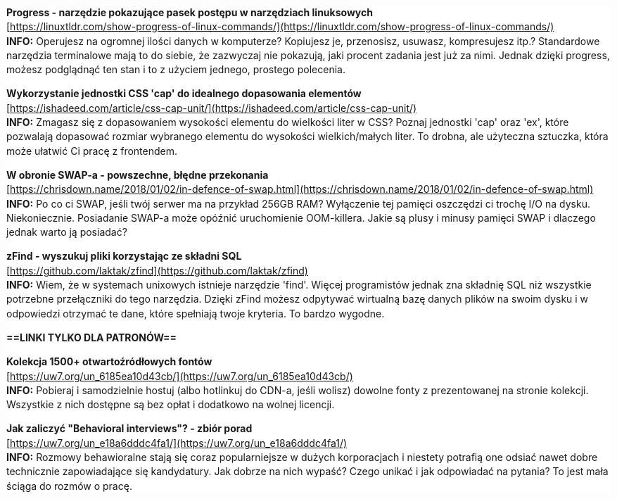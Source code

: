 **Progress - narzędzie pokazujące pasek postępu w narzędziach linuksowych**  
[https://linuxtldr.com/show-progress-of-linux-commands/](https://linuxtldr.com/show-progress-of-linux-commands/)  
**INFO:** Operujesz na ogromnej ilości danych w komputerze? Kopiujesz je, przenosisz, usuwasz, kompresujesz itp.? Standardowe narzędzia terminalowe mają to do siebie, że zazwyczaj nie pokazują, jaki procent zadania jest już za nimi. Jednak dzięki progress, możesz podglądnąć ten stan i to z użyciem jednego, prostego polecenia.  

**Wykorzystanie jednostki CSS 'cap' do idealnego dopasowania elementów**  
[https://ishadeed.com/article/css-cap-unit/](https://ishadeed.com/article/css-cap-unit/)  
**INFO:** Zmagasz się z dopasowaniem wysokości elementu do wielkości liter w CSS? Poznaj jednostki 'cap' oraz 'ex', które pozwalają dopasować rozmiar wybranego elementu do wysokości wielkich/małych liter. To drobna, ale użyteczna sztuczka, która może ułatwić Ci pracę z frontendem.  

**W obronie SWAP-a - powszechne, błędne przekonania**  
[https://chrisdown.name/2018/01/02/in-defence-of-swap.html](https://chrisdown.name/2018/01/02/in-defence-of-swap.html)  
**INFO:** Po co ci SWAP, jeśli twój serwer ma na przykład 256GB RAM? Wyłączenie tej pamięci oszczędzi ci trochę I/O na dysku. Niekoniecznie. Posiadanie SWAP-a może opóźnić uruchomienie OOM-killera. Jakie są plusy i minusy pamięci SWAP i dlaczego jednak warto ją posiadać?  

**zFind - wyszukuj pliki korzystając ze składni SQL**  
[https://github.com/laktak/zfind](https://github.com/laktak/zfind)  
**INFO:** Wiem, że w systemach unixowych istnieje narzędzie 'find'. Więcej programistów jednak zna składnię SQL niż wszystkie potrzebne przełączniki do tego narzędzia. Dzięki zFind możesz odpytywać wirtualną bazę danych plików na swoim dysku i w odpowiedzi otrzymać te dane, które spełniają twoje kryteria. To bardzo wygodne.  

**==LINKI TYLKO DLA PATRONÓW==**

**Kolekcja 1500+ otwartoźródłowych fontów**  
[https://uw7.org/un_6185ea10d43cb/](https://uw7.org/un_6185ea10d43cb/)  
**INFO:** Pobieraj i samodzielnie hostuj (albo hotlinkuj do CDN-a, jeśli wolisz) dowolne fonty z prezentowanej na stronie kolekcji. Wszystkie z nich dostępne są bez opłat i dodatkowo na wolnej licencji.  

**Jak zaliczyć "Behavioral interviews"? - zbiór porad**  
[https://uw7.org/un_e18a6dddc4fa1/](https://uw7.org/un_e18a6dddc4fa1/)  
**INFO:** Rozmowy behawioralne stają się coraz popularniejsze w dużych korporacjach i niestety potrafią one odsiać nawet dobre technicznie zapowiadające się kandydatury. Jak dobrze na nich wypaść? Czego unikać i jak odpowiadać na pytania? To jest mała ściąga do rozmów o pracę.